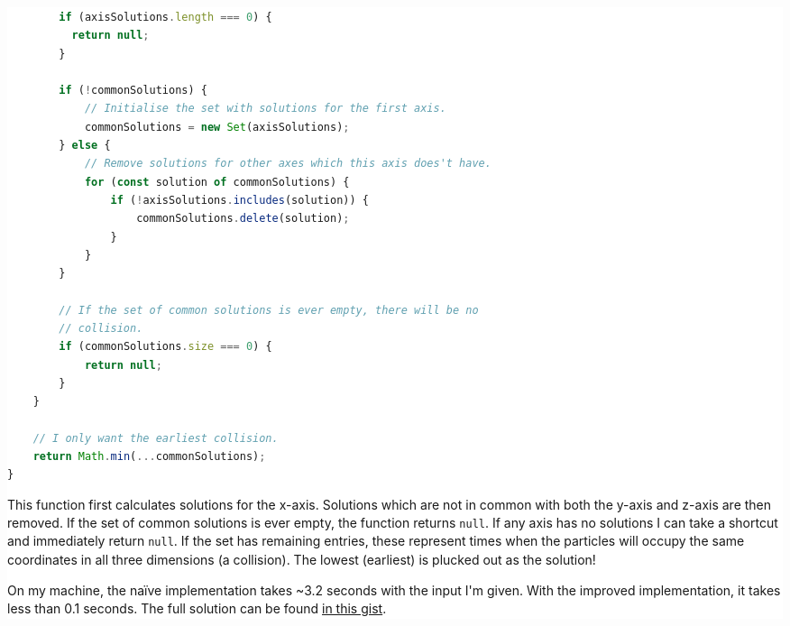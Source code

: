 ```javascript
        if (axisSolutions.length === 0) {
          return null;
        }

        if (!commonSolutions) {
            // Initialise the set with solutions for the first axis.
            commonSolutions = new Set(axisSolutions);
        } else {
            // Remove solutions for other axes which this axis does't have.
            for (const solution of commonSolutions) {
                if (!axisSolutions.includes(solution)) {
                    commonSolutions.delete(solution);
                }
            }
        }

        // If the set of common solutions is ever empty, there will be no
        // collision.
        if (commonSolutions.size === 0) {
            return null;
        }
    }

    // I only want the earliest collision.
    return Math.min(...commonSolutions);
}
```

This function first calculates solutions for the x-axis. Solutions which are not
in common with both the y-axis and z-axis are then removed. If the set of common
solutions is ever empty, the function returns `null`. If any axis has no
solutions I can take a shortcut and immediately return `null`. If the set has
remaining entries, these represent times when the particles will occupy the same
coordinates in all three dimensions (a collision). The lowest (earliest) is
plucked out as the solution!

On my machine, the naïve implementation takes ~3.2 seconds with the input I'm
given. With the improved implementation, it takes less than 0.1 seconds. The
full solution can be found [in this gist][6].

[1]: https://adventofcode.com
[2]: /blog/tip-arrayfrom
[3]: https://developer.mozilla.org/en-US/docs/Web/JavaScript/Reference/Global_Objects/Set
[4]: https://en.wikipedia.org/wiki/Quadratic_equation
[5]: https://en.wikipedia.org/wiki/Natural_number
[6]: https://gist.github.com/qubyte/d43432e0e1716bc5efca4426ee762071
